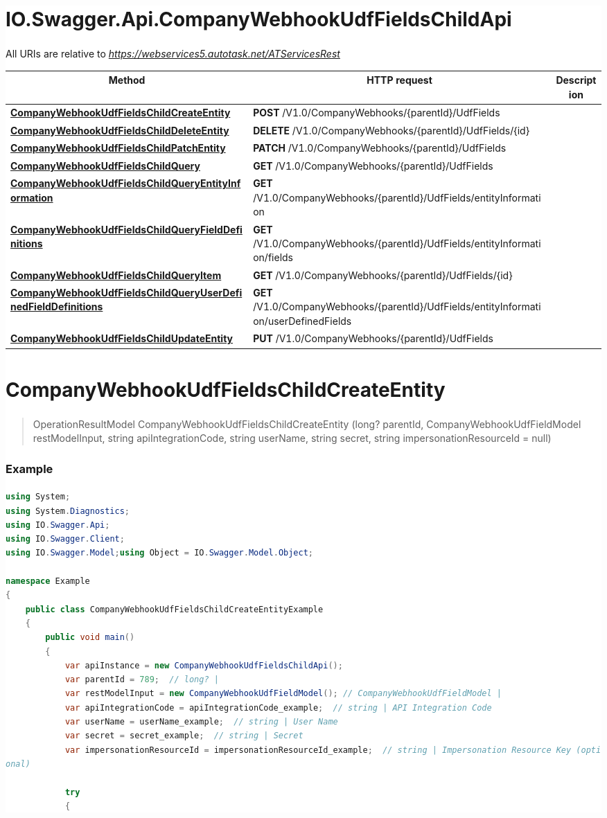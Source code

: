 # IO.Swagger.Api.CompanyWebhookUdfFieldsChildApi

All URIs are relative to *https://webservices5.autotask.net/ATServicesRest*

Method | HTTP request | Description
------------- | ------------- | -------------
[**CompanyWebhookUdfFieldsChildCreateEntity**](CompanyWebhookUdfFieldsChildApi.md#companywebhookudffieldschildcreateentity) | **POST** /V1.0/CompanyWebhooks/{parentId}/UdfFields |
[**CompanyWebhookUdfFieldsChildDeleteEntity**](CompanyWebhookUdfFieldsChildApi.md#companywebhookudffieldschilddeleteentity) | **DELETE** /V1.0/CompanyWebhooks/{parentId}/UdfFields/{id} |
[**CompanyWebhookUdfFieldsChildPatchEntity**](CompanyWebhookUdfFieldsChildApi.md#companywebhookudffieldschildpatchentity) | **PATCH** /V1.0/CompanyWebhooks/{parentId}/UdfFields |
[**CompanyWebhookUdfFieldsChildQuery**](CompanyWebhookUdfFieldsChildApi.md#companywebhookudffieldschildquery) | **GET** /V1.0/CompanyWebhooks/{parentId}/UdfFields |
[**CompanyWebhookUdfFieldsChildQueryEntityInformation**](CompanyWebhookUdfFieldsChildApi.md#companywebhookudffieldschildqueryentityinformation) | **GET** /V1.0/CompanyWebhooks/{parentId}/UdfFields/entityInformation |
[**CompanyWebhookUdfFieldsChildQueryFieldDefinitions**](CompanyWebhookUdfFieldsChildApi.md#companywebhookudffieldschildqueryfielddefinitions) | **GET** /V1.0/CompanyWebhooks/{parentId}/UdfFields/entityInformation/fields |
[**CompanyWebhookUdfFieldsChildQueryItem**](CompanyWebhookUdfFieldsChildApi.md#companywebhookudffieldschildqueryitem) | **GET** /V1.0/CompanyWebhooks/{parentId}/UdfFields/{id} |
[**CompanyWebhookUdfFieldsChildQueryUserDefinedFieldDefinitions**](CompanyWebhookUdfFieldsChildApi.md#companywebhookudffieldschildqueryuserdefinedfielddefinitions) | **GET** /V1.0/CompanyWebhooks/{parentId}/UdfFields/entityInformation/userDefinedFields |
[**CompanyWebhookUdfFieldsChildUpdateEntity**](CompanyWebhookUdfFieldsChildApi.md#companywebhookudffieldschildupdateentity) | **PUT** /V1.0/CompanyWebhooks/{parentId}/UdfFields |


<a name="companywebhookudffieldschildcreateentity"></a>
# **CompanyWebhookUdfFieldsChildCreateEntity**
> OperationResultModel CompanyWebhookUdfFieldsChildCreateEntity (long? parentId, CompanyWebhookUdfFieldModel restModelInput, string apiIntegrationCode, string userName, string secret, string impersonationResourceId = null)



### Example
```csharp
using System;
using System.Diagnostics;
using IO.Swagger.Api;
using IO.Swagger.Client;
using IO.Swagger.Model;using Object = IO.Swagger.Model.Object;

namespace Example
{
    public class CompanyWebhookUdfFieldsChildCreateEntityExample
    {
        public void main()
        {
            var apiInstance = new CompanyWebhookUdfFieldsChildApi();
            var parentId = 789;  // long? |
            var restModelInput = new CompanyWebhookUdfFieldModel(); // CompanyWebhookUdfFieldModel |
            var apiIntegrationCode = apiIntegrationCode_example;  // string | API Integration Code
            var userName = userName_example;  // string | User Name
            var secret = secret_example;  // string | Secret
            var impersonationResourceId = impersonationResourceId_example;  // string | Impersonation Resource Key (optional)

            try
            {
```